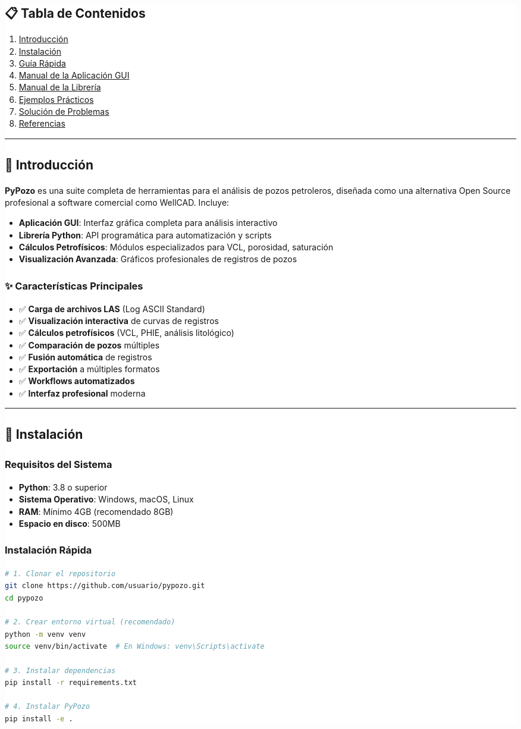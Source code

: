 ## 📋 Tabla de Contenidos

1. [Introducción](#introducción)
2. [Instalación](#instalación)
3. [Guía Rápida](#guía-rápida)
4. [Manual de la Aplicación GUI](#manual-de-la-aplicación-gui)
5. [Manual de la Librería](#manual-de-la-librería)
6. [Ejemplos Prácticos](#ejemplos-prácticos)
7. [Solución de Problemas](#solución-de-problemas)
8. [Referencias](#referencias)

---

## 🎯 Introducción

**PyPozo** es una suite completa de herramientas para el análisis de pozos petroleros, diseñada como una alternativa Open Source profesional a software comercial como WellCAD. Incluye:

- **Aplicación GUI**: Interfaz gráfica completa para análisis interactivo
- **Librería Python**: API programática para automatización y scripts
- **Cálculos Petrofísicos**: Módulos especializados para VCL, porosidad, saturación
- **Visualización Avanzada**: Gráficos profesionales de registros de pozos

### ✨ Características Principales

- ✅ **Carga de archivos LAS** (Log ASCII Standard)
- ✅ **Visualización interactiva** de curvas de registros
- ✅ **Cálculos petrofísicos** (VCL, PHIE, análisis litológico)
- ✅ **Comparación de pozos** múltiples
- ✅ **Fusión automática** de registros
- ✅ **Exportación** a múltiples formatos
- ✅ **Workflows automatizados**
- ✅ **Interfaz profesional** moderna

---

## 🔧 Instalación

### Requisitos del Sistema

- **Python**: 3.8 o superior
- **Sistema Operativo**: Windows, macOS, Linux
- **RAM**: Mínimo 4GB (recomendado 8GB)
- **Espacio en disco**: 500MB

### Instalación Rápida

```bash
# 1. Clonar el repositorio
git clone https://github.com/usuario/pypozo.git
cd pypozo

# 2. Crear entorno virtual (recomendado)
python -m venv venv
source venv/bin/activate  # En Windows: venv\Scripts\activate

# 3. Instalar dependencias
pip install -r requirements.txt

# 4. Instalar PyPozo
pip install -e .
```
